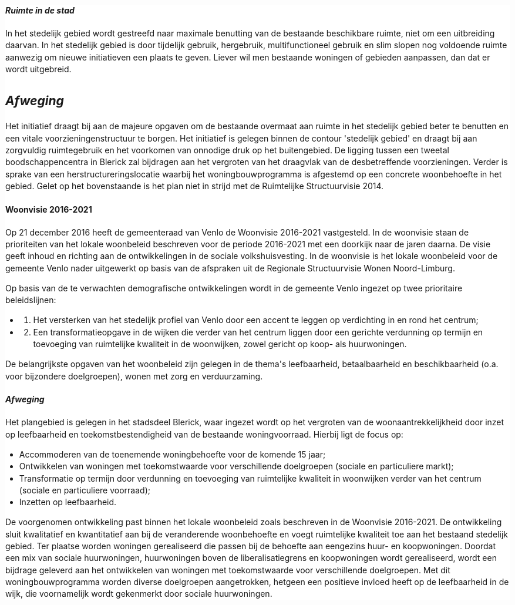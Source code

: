 #### *Ruimte in de stad*

In het stedelijk gebied wordt gestreefd naar maximale benutting van de bestaande beschikbare ruimte, niet om een uitbreiding daarvan. In het stedelijk gebied is door tijdelijk gebruik, hergebruik, multifunctioneel gebruik en slim slopen nog voldoende ruimte aanwezig om nieuwe initiatieven een plaats te geven. Liever wil men bestaande woningen of gebieden aanpassen, dan dat er wordt uitgebreid.

## *Afweging*

Het initiatief draagt bij aan de majeure opgaven om de bestaande overmaat aan ruimte in het stedelijk gebied beter te benutten en een vitale voorzieningenstructuur te borgen. Het initiatief is gelegen binnen de contour 'stedelijk gebied' en draagt bij aan zorgvuldig ruimtegebruik en het voorkomen van onnodige druk op het buitengebied. De ligging tussen een tweetal boodschappencentra in Blerick zal bijdragen aan het vergroten van het draagvlak van de desbetreffende voorzieningen. Verder is sprake van een herstructureringslocatie waarbij het woningbouwprogramma is afgestemd op een concrete woonbehoefte in het gebied. Gelet op het bovenstaande is het plan niet in strijd met de Ruimtelijke Structuurvisie 2014.

#### **Woonvisie 2016-2021**

Op 21 december 2016 heeft de gemeenteraad van Venlo de Woonvisie 2016-2021 vastgesteld. In de woonvisie staan de prioriteiten van het lokale woonbeleid beschreven voor de periode 2016-2021 met een doorkijk naar de jaren daarna. De visie geeft inhoud en richting aan de ontwikkelingen in de sociale volkshuisvesting. In de woonvisie is het lokale woonbeleid voor de gemeente Venlo nader uitgewerkt op basis van de afspraken uit de Regionale Structuurvisie Wonen Noord-Limburg.

Op basis van de te verwachten demografische ontwikkelingen wordt in de gemeente Venlo ingezet op twee prioritaire beleidslijnen:

- 1. Het versterken van het stedelijk profiel van Venlo door een accent te leggen op verdichting in en rond het centrum;
- 2. Een transformatieopgave in de wijken die verder van het centrum liggen door een gerichte verdunning op termijn en toevoeging van ruimtelijke kwaliteit in de woonwijken, zowel gericht op koop- als huurwoningen.

De belangrijkste opgaven van het woonbeleid zijn gelegen in de thema's leefbaarheid, betaalbaarheid en beschikbaarheid (o.a. voor bijzondere doelgroepen), wonen met zorg en verduurzaming.

#### *Afweging*

Het plangebied is gelegen in het stadsdeel Blerick, waar ingezet wordt op het vergroten van de woonaantrekkelijkheid door inzet op leefbaarheid en toekomstbestendigheid van de bestaande woningvoorraad. Hierbij ligt de focus op:

- Accommoderen van de toenemende woningbehoefte voor de komende 15 jaar;
- Ontwikkelen van woningen met toekomstwaarde voor verschillende doelgroepen (sociale en particuliere markt);
- Transformatie op termijn door verdunning en toevoeging van ruimtelijke kwaliteit in woonwijken verder van het centrum (sociale en particuliere voorraad);
- Inzetten op leefbaarheid.

De voorgenomen ontwikkeling past binnen het lokale woonbeleid zoals beschreven in de Woonvisie 2016-2021. De ontwikkeling sluit kwalitatief en kwantitatief aan bij de veranderende woonbehoefte en voegt ruimtelijke kwaliteit toe aan het bestaand stedelijk gebied. Ter plaatse worden woningen gerealiseerd die passen bij de behoefte aan eengezins huur- en koopwoningen. Doordat een mix van sociale huurwoningen, huurwoningen boven de liberalisatiegrens en koopwoningen wordt gerealiseerd, wordt een bijdrage geleverd aan het ontwikkelen van woningen met toekomstwaarde voor verschillende doelgroepen. Met dit woningbouwprogramma worden diverse doelgroepen aangetrokken, hetgeen een positieve invloed heeft op de leefbaarheid in de wijk, die voornamelijk wordt gekenmerkt door sociale huurwoningen.

